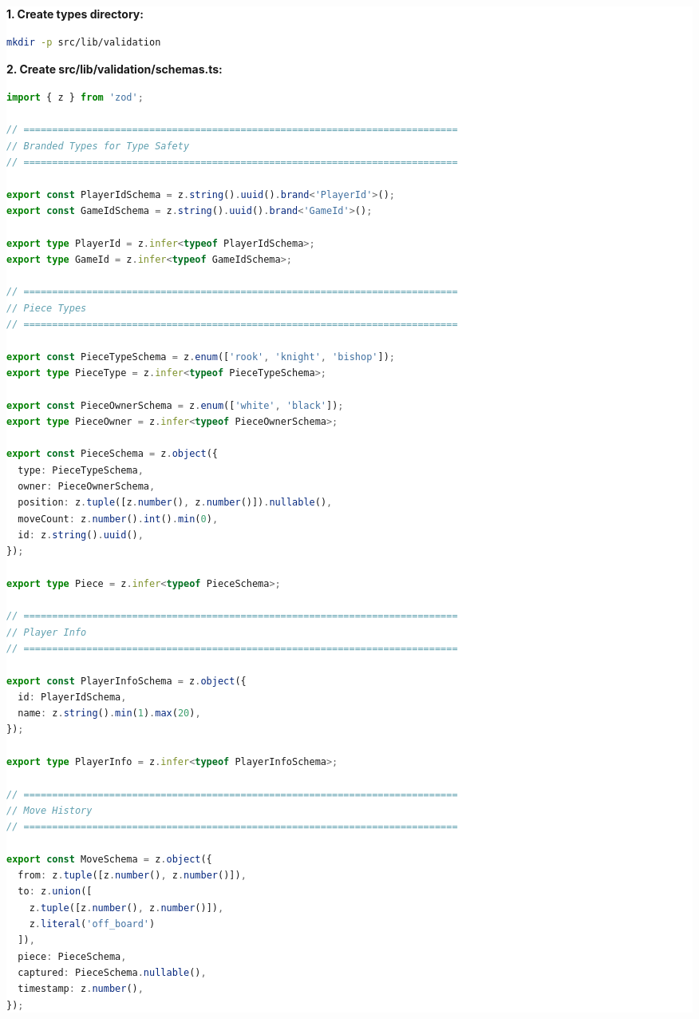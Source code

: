 **1. Create types directory:**
```bash
mkdir -p src/lib/validation
```

**2. Create src/lib/validation/schemas.ts:**
```typescript
import { z } from 'zod';

// ============================================================================
// Branded Types for Type Safety
// ============================================================================

export const PlayerIdSchema = z.string().uuid().brand<'PlayerId'>();
export const GameIdSchema = z.string().uuid().brand<'GameId'>();

export type PlayerId = z.infer<typeof PlayerIdSchema>;
export type GameId = z.infer<typeof GameIdSchema>;

// ============================================================================
// Piece Types
// ============================================================================

export const PieceTypeSchema = z.enum(['rook', 'knight', 'bishop']);
export type PieceType = z.infer<typeof PieceTypeSchema>;

export const PieceOwnerSchema = z.enum(['white', 'black']);
export type PieceOwner = z.infer<typeof PieceOwnerSchema>;

export const PieceSchema = z.object({
  type: PieceTypeSchema,
  owner: PieceOwnerSchema,
  position: z.tuple([z.number(), z.number()]).nullable(),
  moveCount: z.number().int().min(0),
  id: z.string().uuid(),
});

export type Piece = z.infer<typeof PieceSchema>;

// ============================================================================
// Player Info
// ============================================================================

export const PlayerInfoSchema = z.object({
  id: PlayerIdSchema,
  name: z.string().min(1).max(20),
});

export type PlayerInfo = z.infer<typeof PlayerInfoSchema>;

// ============================================================================
// Move History
// ============================================================================

export const MoveSchema = z.object({
  from: z.tuple([z.number(), z.number()]),
  to: z.union([
    z.tuple([z.number(), z.number()]),
    z.literal('off_board')
  ]),
  piece: PieceSchema,
  captured: PieceSchema.nullable(),
  timestamp: z.number(),
});

```